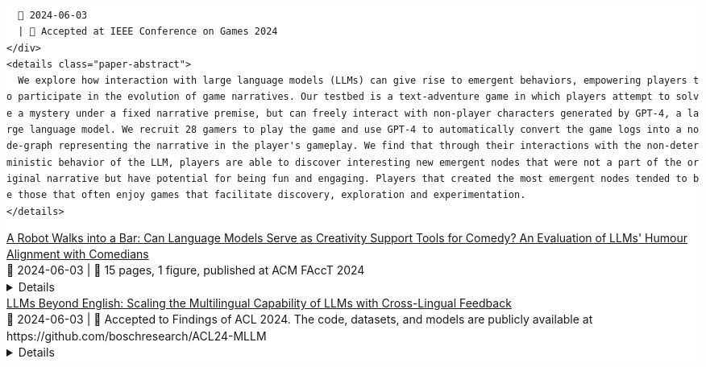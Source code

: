       📅 2024-06-03
      | 💬 Accepted at IEEE Conference on Games 2024
    </div>
    <details class="paper-abstract">
      We explore how interaction with large language models (LLMs) can give rise to emergent behaviors, empowering players to participate in the evolution of game narratives. Our testbed is a text-adventure game in which players attempt to solve a mystery under a fixed narrative premise, but can freely interact with non-player characters generated by GPT-4, a large language model. We recruit 28 gamers to play the game and use GPT-4 to automatically convert the game logs into a node-graph representing the narrative in the player's gameplay. We find that through their interactions with the non-deterministic behavior of the LLM, players are able to discover interesting new emergent nodes that were not a part of the original narrative but have potential for being fun and engaging. Players that created the most emergent nodes tended to be those that often enjoy games that facilitate discovery, exploration and experimentation.
    </details>
</div>
<div class="paper-card">
    <div class="paper-title"><a href="http://arxiv.org/abs/2405.20956v2">A Robot Walks into a Bar: Can Language Models Serve as Creativity Support Tools for Comedy? An Evaluation of LLMs' Humour Alignment with Comedians</a></div>
    <div class="paper-meta">
      📅 2024-06-03
      | 💬 15 pages, 1 figure, published at ACM FAccT 2024
    </div>
    <details class="paper-abstract">
      We interviewed twenty professional comedians who perform live shows in front of audiences and who use artificial intelligence in their artistic process as part of 3-hour workshops on ``AI x Comedy'' conducted at the Edinburgh Festival Fringe in August 2023 and online. The workshop consisted of a comedy writing session with large language models (LLMs), a human-computer interaction questionnaire to assess the Creativity Support Index of AI as a writing tool, and a focus group interrogating the comedians' motivations for and processes of using AI, as well as their ethical concerns about bias, censorship and copyright. Participants noted that existing moderation strategies used in safety filtering and instruction-tuned LLMs reinforced hegemonic viewpoints by erasing minority groups and their perspectives, and qualified this as a form of censorship. At the same time, most participants felt the LLMs did not succeed as a creativity support tool, by producing bland and biased comedy tropes, akin to ``cruise ship comedy material from the 1950s, but a bit less racist''. Our work extends scholarship about the subtle difference between, one the one hand, harmful speech, and on the other hand, ``offensive'' language as a practice of resistance, satire and ``punching up''. We also interrogate the global value alignment behind such language models, and discuss the importance of community-based value alignment and data ownership to build AI tools that better suit artists' needs.
    </details>
</div>
<div class="paper-card">
    <div class="paper-title"><a href="http://arxiv.org/abs/2406.01771v1">LLMs Beyond English: Scaling the Multilingual Capability of LLMs with Cross-Lingual Feedback</a></div>
    <div class="paper-meta">
      📅 2024-06-03
      | 💬 Accepted to Findings of ACL 2024. The code, datasets, and models are publicly available at https://github.com/boschresearch/ACL24-MLLM
    </div>
    <details class="paper-abstract">